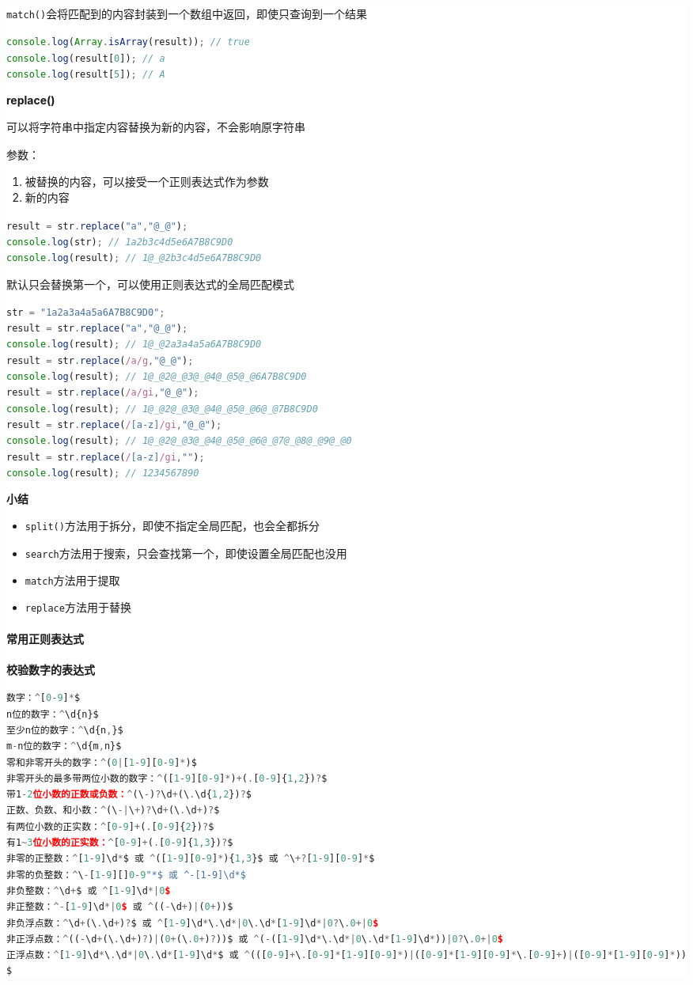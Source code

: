 `match()`会将匹配到的内容封装到一个数组中返回，即使只查询到一个结果

```JavaScript
console.log(Array.isArray(result)); // true
console.log(result[0]); // a
console.log(result[5]); // A
```

**replace()**

可以将字符串中指定内容替换为新的内容，不会影响原字符串

参数：

1. 被替换的内容，可以接受一个正则表达式作为参数
2. 新的内容

```JavaScript
result = str.replace("a","@_@");
console.log(str); // 1a2b3c4d5e6A7B8C9D0
console.log(result); // 1@_@2b3c4d5e6A7B8C9D0
```

默认只会替换第一个，可以使用正则表达式的全局匹配模式

```JavaScript
str = "1a2a3a4a5a6A7B8C9D0";
result = str.replace("a","@_@");
console.log(result); // 1@_@2a3a4a5a6A7B8C9D0
result = str.replace(/a/g,"@_@");
console.log(result); // 1@_@2@_@3@_@4@_@5@_@6A7B8C9D0
result = str.replace(/a/gi,"@_@");
console.log(result); // 1@_@2@_@3@_@4@_@5@_@6@_@7B8C9D0
result = str.replace(/[a-z]/gi,"@_@");
console.log(result); // 1@_@2@_@3@_@4@_@5@_@6@_@7@_@8@_@9@_@0
result = str.replace(/[a-z]/gi,"");
console.log(result); // 1234567890
```

**小结**

- `split()`方法用于拆分，即使不指定全局匹配，也会全都拆分

- `search`方法用于搜索，只会查找第一个，即使设置全局匹配也没用

- `match`方法用于提取

- `replace`方法用于替换

#### 常用正则表达式

**校验数字的表达式**

```JavaScript
数字：^[0-9]*$
n位的数字：^\d{n}$
至少n位的数字：^\d{n,}$
m-n位的数字：^\d{m,n}$
零和非零开头的数字：^(0|[1-9][0-9]*)$
非零开头的最多带两位小数的数字：^([1-9][0-9]*)+(.[0-9]{1,2})?$
带1-2位小数的正数或负数：^(\-)?\d+(\.\d{1,2})?$
正数、负数、和小数：^(\-|\+)?\d+(\.\d+)?$
有两位小数的正实数：^[0-9]+(.[0-9]{2})?$
有1~3位小数的正实数：^[0-9]+(.[0-9]{1,3})?$
非零的正整数：^[1-9]\d*$ 或 ^([1-9][0-9]*){1,3}$ 或 ^\+?[1-9][0-9]*$
非零的负整数：^\-[1-9][]0-9"*$ 或 ^-[1-9]\d*$
非负整数：^\d+$ 或 ^[1-9]\d*|0$
非正整数：^-[1-9]\d*|0$ 或 ^((-\d+)|(0+))$
非负浮点数：^\d+(\.\d+)?$ 或 ^[1-9]\d*\.\d*|0\.\d*[1-9]\d*|0?\.0+|0$
非正浮点数：^((-\d+(\.\d+)?)|(0+(\.0+)?))$ 或 ^(-([1-9]\d*\.\d*|0\.\d*[1-9]\d*))|0?\.0+|0$
正浮点数：^[1-9]\d*\.\d*|0\.\d*[1-9]\d*$ 或 ^(([0-9]+\.[0-9]*[1-9][0-9]*)|([0-9]*[1-9][0-9]*\.[0-9]+)|([0-9]*[1-9][0-9]*))$
```